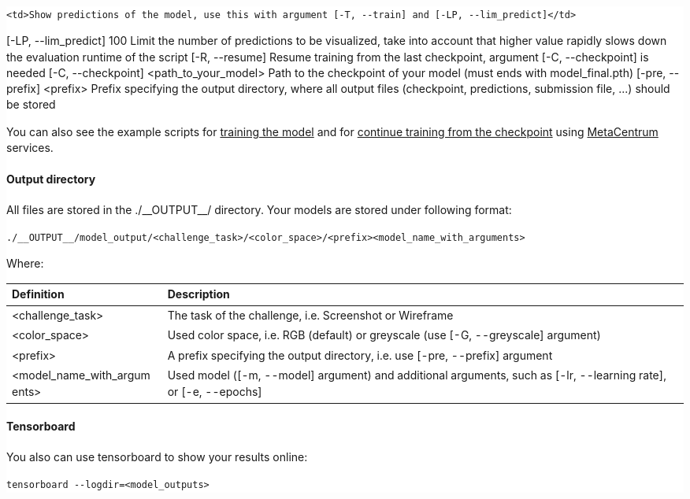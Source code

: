     <td>Show predictions of the model, use this with argument [-T, --train] and [-LP, --lim_predict]</td>
  </tr>
  <tr>
    <td>[-LP, --lim_predict]</td>
    <td>100</td>
    <td>Limit the number of predictions to be visualized, take into account that higher value rapidly slows down the evaluation runtime of the script</td>
  </tr>
  <tr>
    <td>[-R, --resume]</td>
    <td></td>
    <td>Resume training from the last checkpoint, argument [-C, --checkpoint] is needed</td>
  </tr>
  <tr>
    <td>[-C, --checkpoint]</td>
    <td>&lt;path_to_your_model&gt;</td>
    <td>Path to the checkpoint of your model (must ends with model_final.pth)</td>
  </tr>
  <tr>
    <td>[-pre, --prefix]</td>
    <td>&lt;prefix&gt;</td>
    <td>Prefix specifying the output directory, where all output files (checkpoint, predictions, submission file, ...) should be stored</td>
  </tr>
</tbody>
</table>

You can also see the example scripts for [training the model](./scripts/02_metacentrum_train_screenshot_sample.sh)
and for [continue training from the checkpoint](./scripts/03_metacentrum_continue_training_screenshot_sample.sh)
using [MetaCentrum](https://metavo.metacentrum.cz/en/index.html) services.

#### Output directory
All files are stored in the ./&#95;&#95;OUTPUT&#95;&#95;/ directory. Your models are stored under following format:
```
./__OUTPUT__/model_output/<challenge_task>/<color_space>/<prefix><model_name_with_arguments>
```

Where:

| Definition                    | Description                                                                                                     |
| :---------------------------- | :-------------------------------------------------------------------------------------------------------------- |
| \<challenge_task\>            | The task of the challenge, i.e. Screenshot or Wireframe                                                         |
| \<color_space\>               | Used color space, i.e. RGB (default) or greyscale (use [-G, --greyscale] argument)                              |
| \<prefix\>                    | A prefix specifying the output directory, i.e. use [-pre, --prefix] argument                                    |
| \<model_name_with_arguments\> | Used model ([-m, --model] argument) and additional arguments, such as [-lr, --learning rate], or [-e, --epochs] |

#### Tensorboard
You also can use tensorboard to show your results online:
```
tensorboard --logdir=<model_outputs>
```
